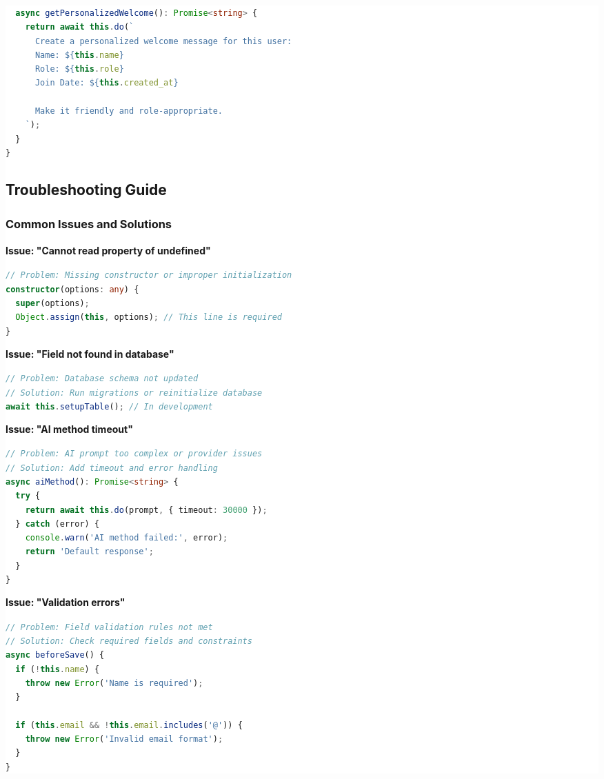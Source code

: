```typescript
  async getPersonalizedWelcome(): Promise<string> {
    return await this.do(`
      Create a personalized welcome message for this user:
      Name: ${this.name}
      Role: ${this.role}
      Join Date: ${this.created_at}

      Make it friendly and role-appropriate.
    `);
  }
}
```

## Troubleshooting Guide

### Common Issues and Solutions

**Issue: "Cannot read property of undefined"**
```typescript
// Problem: Missing constructor or improper initialization
constructor(options: any) {
  super(options);
  Object.assign(this, options); // This line is required
}
```

**Issue: "Field not found in database"**
```typescript
// Problem: Database schema not updated
// Solution: Run migrations or reinitialize database
await this.setupTable(); // In development
```

**Issue: "AI method timeout"**
```typescript
// Problem: AI prompt too complex or provider issues
// Solution: Add timeout and error handling
async aiMethod(): Promise<string> {
  try {
    return await this.do(prompt, { timeout: 30000 });
  } catch (error) {
    console.warn('AI method failed:', error);
    return 'Default response';
  }
}
```

**Issue: "Validation errors"**
```typescript
// Problem: Field validation rules not met
// Solution: Check required fields and constraints
async beforeSave() {
  if (!this.name) {
    throw new Error('Name is required');
  }

  if (this.email && !this.email.includes('@')) {
    throw new Error('Invalid email format');
  }
}
```
